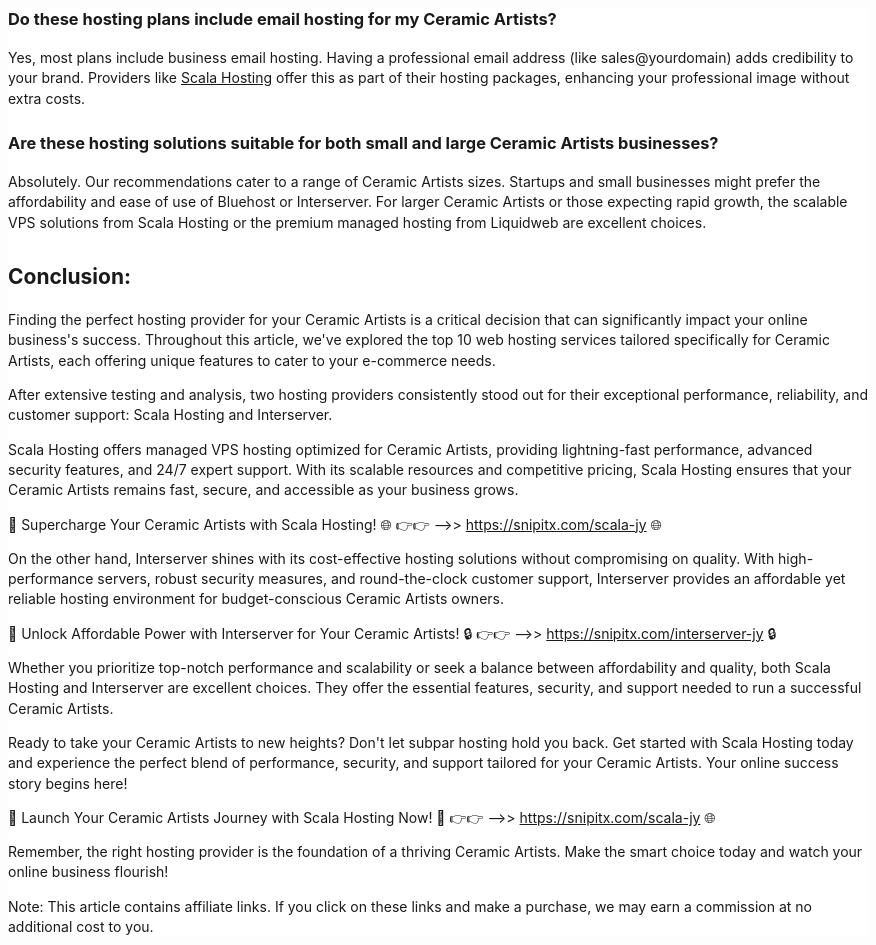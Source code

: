 ### Do these hosting plans include email hosting for my Ceramic Artists? 
Yes, most plans include business email hosting. Having a professional email address (like sales@yourdomain) adds credibility to your brand. Providers like [Scala Hosting](https://snipitx.com/scala-jy) offer this as part of their hosting packages, enhancing your professional image without extra costs.

### Are these hosting solutions suitable for both small and large Ceramic Artists businesses? 
Absolutely. Our recommendations cater to a range of Ceramic Artists sizes. Startups and small businesses might prefer the affordability and ease of use of Bluehost or Interserver. For larger Ceramic Artists or those expecting rapid growth, the scalable VPS solutions from Scala Hosting or the premium managed hosting from Liquidweb are excellent choices.

## Conclusion:

Finding the perfect hosting provider for your Ceramic Artists is a critical decision that can significantly impact your online business's success. Throughout this article, we've explored the top 10 web hosting services tailored specifically for Ceramic Artists, each offering unique features to cater to your e-commerce needs.

After extensive testing and analysis, two hosting providers consistently stood out for their exceptional performance, reliability, and customer support: Scala Hosting and Interserver.

Scala Hosting offers managed VPS hosting optimized for Ceramic Artists, providing lightning-fast performance, advanced security features, and 24/7 expert support. With its scalable resources and competitive pricing, Scala Hosting ensures that your Ceramic Artists remains fast, secure, and accessible as your business grows.

🚀 Supercharge Your Ceramic Artists with Scala Hosting! 🌐
👉👉 -->> https://snipitx.com/scala-jy 🌐

On the other hand, Interserver shines with its cost-effective hosting solutions without compromising on quality. With high-performance servers, robust security measures, and round-the-clock customer support, Interserver provides an affordable yet reliable hosting environment for budget-conscious Ceramic Artists owners.

💸 Unlock Affordable Power with Interserver for Your Ceramic Artists! 🔒
👉👉 -->> https://snipitx.com/interserver-jy 🔒

Whether you prioritize top-notch performance and scalability or seek a balance between affordability and quality, both Scala Hosting and Interserver are excellent choices. They offer the essential features, security, and support needed to run a successful Ceramic Artists.

Ready to take your Ceramic Artists to new heights? Don't let subpar hosting hold you back. Get started with Scala Hosting today and experience the perfect blend of performance, security, and support tailored for your Ceramic Artists. Your online success story begins here!

🚀 Launch Your Ceramic Artists Journey with Scala Hosting Now! 🌟
👉👉 -->> https://snipitx.com/scala-jy 🌐

Remember, the right hosting provider is the foundation of a thriving Ceramic Artists. Make the smart choice today and watch your online business flourish!

Note: This article contains affiliate links. If you click on these links and make a purchase, we may earn a commission at no additional cost to you.